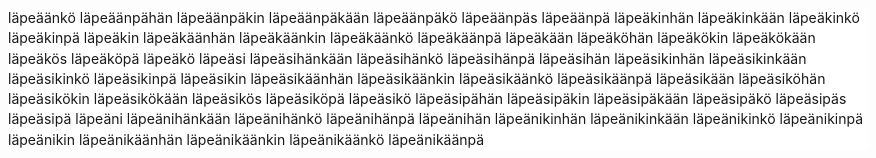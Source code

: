 läpeäänkö
läpeäänpähän
läpeäänpäkin
läpeäänpäkään
läpeäänpäkö
läpeäänpäs
läpeäänpä
läpeäkinhän
läpeäkinkään
läpeäkinkö
läpeäkinpä
läpeäkin
läpeäkäänhän
läpeäkäänkin
läpeäkäänkö
läpeäkäänpä
läpeäkään
läpeäköhän
läpeäkökin
läpeäkökään
läpeäkös
läpeäköpä
läpeäkö
läpeäsi
läpeäsihänkään
läpeäsihänkö
läpeäsihänpä
läpeäsihän
läpeäsikinhän
läpeäsikinkään
läpeäsikinkö
läpeäsikinpä
läpeäsikin
läpeäsikäänhän
läpeäsikäänkin
läpeäsikäänkö
läpeäsikäänpä
läpeäsikään
läpeäsiköhän
läpeäsikökin
läpeäsikökään
läpeäsikös
läpeäsiköpä
läpeäsikö
läpeäsipähän
läpeäsipäkin
läpeäsipäkään
läpeäsipäkö
läpeäsipäs
läpeäsipä
läpeäni
läpeänihänkään
läpeänihänkö
läpeänihänpä
läpeänihän
läpeänikinhän
läpeänikinkään
läpeänikinkö
läpeänikinpä
läpeänikin
läpeänikäänhän
läpeänikäänkin
läpeänikäänkö
läpeänikäänpä
